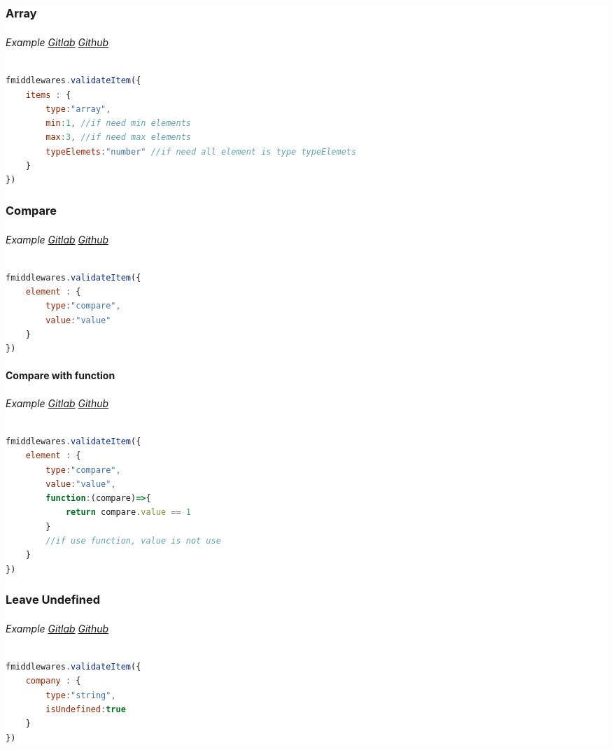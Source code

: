 ### Array
###### Example [Gitlab](https://gitlab.com/npmjs_packages/fmiddlewares.testing/-/blob/master/src/routes/array.routes.js) [Github](https://github.com/franciscoblancojn/fmiddlewares.testing/blob/master/src/routes/array.routes.js)
```javascript
fmiddlewares.validateItem({
    items : {
        type:"array",
        min:1, //if need min elements
        max:3, //if need max elements
        typeElemets:"number" //if need all element is type typeElemets
    }
})
```

### Compare
###### Example [Gitlab](https://gitlab.com/npmjs_packages/fmiddlewares.testing/-/blob/master/src/routes/compare.routes.js) [Github](https://github.com/franciscoblancojn/fmiddlewares.testing/blob/master/src/routes/compare.routes.js)
```javascript
fmiddlewares.validateItem({
    element : {
        type:"compare",
        value:"value"
    }
})
```
#### Compare with function
###### Example [Gitlab](https://gitlab.com/npmjs_packages/fmiddlewares.testing/-/blob/master/src/routes/compare.routes.js) [Github](https://github.com/franciscoblancojn/fmiddlewares.testing/blob/master/src/routes/compare.routes.js)
```javascript
fmiddlewares.validateItem({
    element : {
        type:"compare",
        value:"value",
        function:(compare)=>{
            return compare.value == 1
        }
        //if use function, value is not use
    }
})
```

### Leave Undefined
###### Example [Gitlab](https://gitlab.com/npmjs_packages/fmiddlewares.testing/-/blob/master/src/routes/leaveUndefined.routes.js) [Github](https://github.com/franciscoblancojn/fmiddlewares.testing/blob/master/src/routes/leaveUndefined.routes.js)
```javascript
fmiddlewares.validateItem({
    company : {
        type:"string",
        isUndefined:true
    }
})
```
